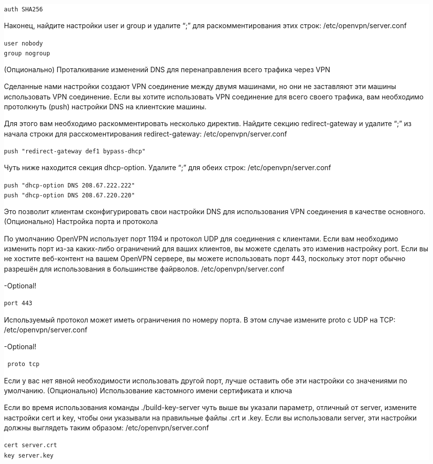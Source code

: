     auth SHA256

Наконец, найдите настройки user и group и удалите “;” для раскомментирования этих строк:
  /etc/openvpn/server.conf

    user nobody
    group nogroup

(Опционально) Проталкивание изменений DNS для перенаправления всего трафика через VPN

Сделанные нами настройки создают VPN соединение между двумя машинами, но они не заставляют эти машины использовать VPN соединение. Если вы хотите использовать VPN соединение для всего своего трафика, вам необходимо протолкнуть (push) настройки DNS на клиентские машины.

Для этого вам необходимо раскомментировать несколько директив. Найдите секцию redirect-gateway и удалите “;” из начала строки для расскоментирования redirect-gateway:
  /etc/openvpn/server.conf

    push "redirect-gateway def1 bypass-dhcp"

Чуть ниже находится секция dhcp-option. Удалите “;” для обеих строк:
  /etc/openvpn/server.conf

    push "dhcp-option DNS 208.67.222.222"
    push "dhcp-option DNS 208.67.220.220"

Это позволит клиентам сконфигурировать свои настройки DNS для использования VPN соединения в качестве основного.
(Опционально) Настройка порта и протокола

По умолчанию OpenVPN использует порт 1194 и протокол UDP для соединения с клиентами. Если вам необходимо изменить порт из-за каких-либо ограничений для ваших клиентов, вы можете сделать это изменив настройку port. Если вы не хостите веб-контент на вашем OpenVPN сервере, вы можете использовать порт 443, поскольку этот порт обычно разрешён для использования в большинстве файрволов.
  /etc/openvpn/server.conf

   -Optional!
   
    port 443

Используемый протокол может иметь ограничения по номеру порта. В этом случае измените proto с UDP на TCP:
  /etc/openvpn/server.conf

   -Optional!

     proto tcp

Если у вас нет явной необходимости использовать другой порт, лучше оставить обе эти настройки со значениями по умолчанию.
(Опционально) Использование кастомного имени сертификата и ключа

Если во время использования команды ./build-key-server чуть выше вы указали параметр, отличный от server, измените настройки cert и key, чтобы они указывали на правильные файлы .crt и .key. Если вы использовали server, эти настройки должны выглядеть таким образом:
  /etc/openvpn/server.conf

    cert server.crt
    key server.key
